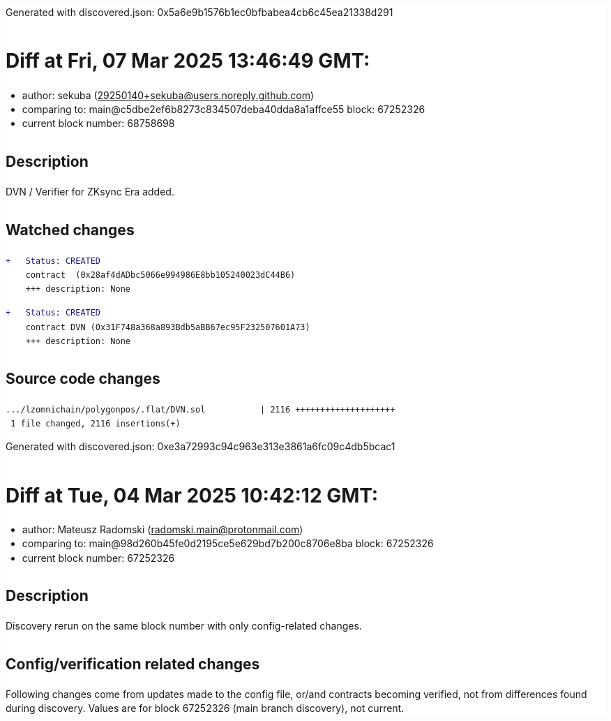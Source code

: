 Generated with discovered.json: 0x5a6e9b1576b1ec0bfbabea4cb6c45ea21338d291

# Diff at Fri, 07 Mar 2025 13:46:49 GMT:

- author: sekuba (<29250140+sekuba@users.noreply.github.com>)
- comparing to: main@c5dbe2ef6b8273c834507deba40dda8a1affce55 block: 67252326
- current block number: 68758698

## Description

DVN / Verifier for ZKsync Era added.

## Watched changes

```diff
+   Status: CREATED
    contract  (0x28af4dADbc5066e994986E8bb105240023dC44B6)
    +++ description: None
```

```diff
+   Status: CREATED
    contract DVN (0x31F748a368a893Bdb5aBB67ec95F232507601A73)
    +++ description: None
```

## Source code changes

```diff
.../lzomnichain/polygonpos/.flat/DVN.sol           | 2116 ++++++++++++++++++++
 1 file changed, 2116 insertions(+)
```

Generated with discovered.json: 0xe3a72993c94c963e313e3861a6fc09c4db5bcac1

# Diff at Tue, 04 Mar 2025 10:42:12 GMT:

- author: Mateusz Radomski (<radomski.main@protonmail.com>)
- comparing to: main@98d260b45fe0d2195ce5e629bd7b200c8706e8ba block: 67252326
- current block number: 67252326

## Description

Discovery rerun on the same block number with only config-related changes.

## Config/verification related changes

Following changes come from updates made to the config file,
or/and contracts becoming verified, not from differences found during
discovery. Values are for block 67252326 (main branch discovery), not current.
